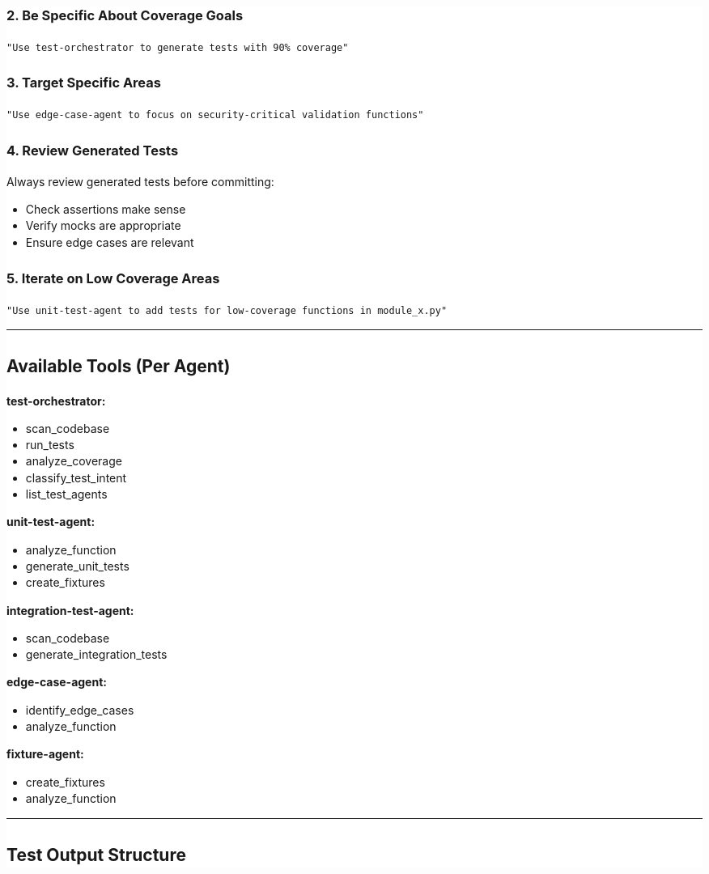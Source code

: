 ### 2. Be Specific About Coverage Goals
```
"Use test-orchestrator to generate tests with 90% coverage"
```

### 3. Target Specific Areas
```
"Use edge-case-agent to focus on security-critical validation functions"
```

### 4. Review Generated Tests
Always review generated tests before committing:
- Check assertions make sense
- Verify mocks are appropriate
- Ensure edge cases are relevant

### 5. Iterate on Low Coverage Areas
```
"Use unit-test-agent to add tests for low-coverage functions in module_x.py"
```

---

## Available Tools (Per Agent)

**test-orchestrator:**
- scan_codebase
- run_tests
- analyze_coverage
- classify_test_intent
- list_test_agents

**unit-test-agent:**
- analyze_function
- generate_unit_tests
- create_fixtures

**integration-test-agent:**
- scan_codebase
- generate_integration_tests

**edge-case-agent:**
- identify_edge_cases
- analyze_function

**fixture-agent:**
- create_fixtures
- analyze_function

---

## Test Output Structure
